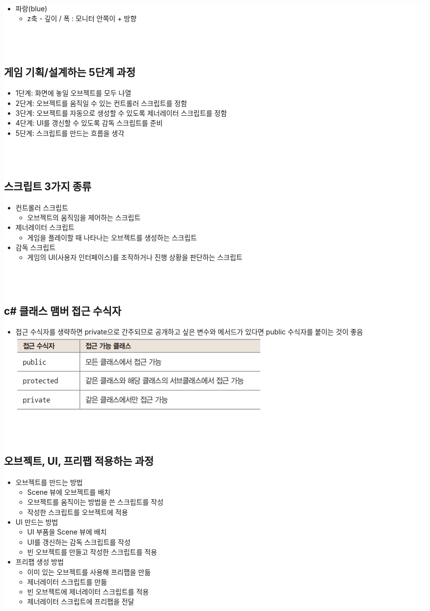   - 파랑(blue)
    - z축 - 깊이 / 폭 : 모니터 안쪽이 + 방향
<br>
<br>

## 게임 기획/설계하는 5단계 과정
- 1단계: 화면에 놓일 오브젝트를 모두 나열
- 2단계: 오브젝트를 움직일 수 있는 컨트롤러 스크립트를 정함
- 3단계: 오브젝트를 자동으로 생성할 수 있도록 제너레이터 스크립트를 정함
- 4단계: UI를 갱신할 수 있도록 감독 스크립트를 준비
- 5단계: 스크립트를 만드는 흐름을 생각
<br>
<br>

## 스크립트 3가지 종류
- 컨트롤러 스크립트
  - 오브젝트의 움직임을 제어하는 스크립트
- 제너레이터 스크립트
  - 게임을 플레이할 때 나타나는 오브젝트를 생성하는 스크립트
- 감독 스크립트
  - 게임의 UI(사용자 인터페이스)를 조작하거나 진행 상황을 판단하는 스크립트
<br>
<br>

## c# 클래스 맴버 접근 수식자
- 접근 수식자를 생략하면 private으로 간주되므로 공개하고 싶은 변수와 메서드가 있다면 public 수식자를 붙이는 것이 좋음<br>
![접근 수식자](Img/접근수식자.png)
<br>
<br>

## 오브젝트, UI, 프리팹 적용하는 과정
- 오브젝트를 만드는 방법
	- Scene 뷰에 오브젝트를 배치
	- 오브젝트를 움직이는 방법을 쓴 스크립트를 작성
	- 작성한 스크립트를 오브젝트에 적용
- UI 만드는 방법
	- UI 부품을 Scene 뷰에 배치
	- UI를 갱신하는 감독 스크립트를 작성
	- 빈 오브젝트를 만들고 작성한 스크립트를 적용
- 프리팹 생성 방법
	- 이미 있는 오브젝트를 사용해 프리팹을 만듦
	- 제너레이터 스크립트를 만듦
	- 빈 오브젝트에 제너레이터 스크립트를 적용
	- 제너레이터 스크립트에 프리팹을 전달
	
